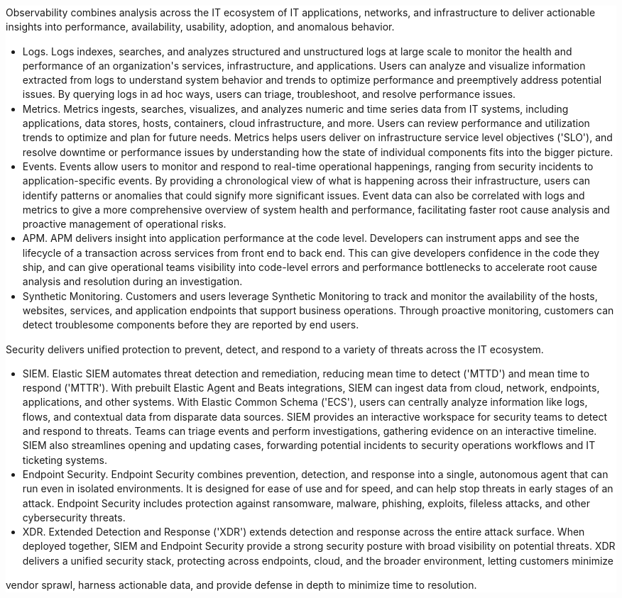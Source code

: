 Observability combines analysis across the IT ecosystem of IT applications, networks, and infrastructure to deliver actionable insights into performance, availability, usability, adoption, and anomalous behavior.

- Logs. Logs indexes, searches, and analyzes structured and unstructured logs at large scale to monitor the health and performance of an organization's services, infrastructure, and applications. Users can analyze and visualize information extracted from logs to understand system behavior and trends to optimize performance and preemptively address potential issues. By querying logs in ad hoc ways, users can triage, troubleshoot, and resolve performance issues.
- Metrics. Metrics ingests, searches, visualizes, and analyzes numeric and time series data from IT systems, including applications, data stores, hosts, containers, cloud infrastructure, and more. Users can review performance and utilization trends to optimize and plan for future needs. Metrics helps users deliver on infrastructure service level objectives ('SLO'), and resolve downtime or performance issues by understanding how the state of individual components fits into the bigger picture.
- Events. Events allow users to monitor and respond to real-time operational happenings, ranging from security incidents to application-specific events. By providing a chronological view of what is happening across their infrastructure, users can identify patterns or anomalies that could signify more significant issues. Event data can also be correlated with logs and metrics to give a more comprehensive overview of system health and performance, facilitating faster root cause analysis and proactive management of operational risks.
- APM. APM delivers insight into application performance at the code level. Developers can instrument apps and see the lifecycle of a transaction across services from front end to back end. This can give developers confidence in the code they ship, and can give operational teams visibility into code-level errors and performance bottlenecks to accelerate root cause analysis and resolution during an investigation.
- Synthetic Monitoring. Customers and users leverage Synthetic Monitoring to track and monitor the availability of the hosts, websites, services, and application endpoints that support business operations. Through proactive monitoring, customers can detect troublesome components before they are reported by end users.

Security delivers unified protection to prevent, detect, and respond to a variety of threats across the IT ecosystem.

- SIEM. Elastic SIEM automates threat detection and remediation, reducing mean time to detect ('MTTD') and mean time to respond ('MTTR'). With prebuilt Elastic Agent and Beats integrations, SIEM can ingest data from cloud, network, endpoints, applications, and other systems. With Elastic Common Schema ('ECS'), users can centrally analyze information like logs, flows, and contextual data from disparate data sources. SIEM provides an interactive workspace for security teams to detect and respond to threats. Teams can triage events and perform investigations, gathering evidence on an interactive timeline. SIEM also streamlines opening and updating cases, forwarding potential incidents to security operations workflows and IT ticketing systems.
- Endpoint Security. Endpoint Security combines prevention, detection, and response into a single, autonomous agent that can run even in isolated environments. It is designed for ease of use and for speed, and can help stop threats in early stages of an attack. Endpoint Security includes protection against ransomware, malware, phishing, exploits, fileless attacks, and other cybersecurity threats.
- XDR. Extended Detection and Response ('XDR') extends detection and response across the entire attack surface. When deployed together, SIEM and Endpoint Security provide a strong security posture with broad visibility on potential threats. XDR delivers a unified security stack, protecting across endpoints, cloud, and the broader environment, letting customers minimize

vendor sprawl, harness actionable data, and provide defense in depth to minimize time to resolution.
